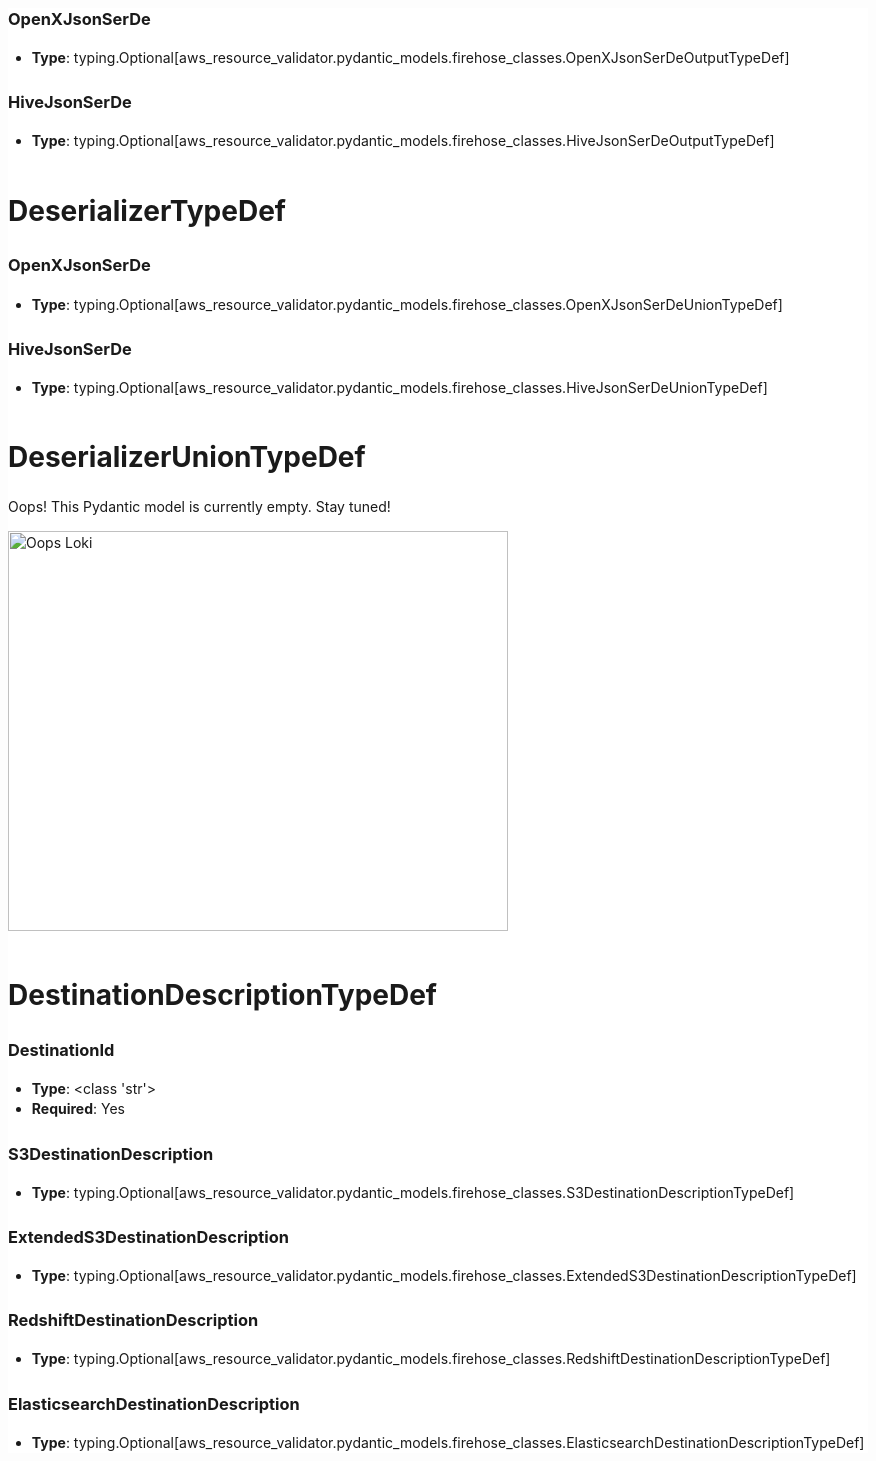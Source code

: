 ### OpenXJsonSerDe
- **Type**: typing.Optional[aws_resource_validator.pydantic_models.firehose_classes.OpenXJsonSerDeOutputTypeDef]

### HiveJsonSerDe
- **Type**: typing.Optional[aws_resource_validator.pydantic_models.firehose_classes.HiveJsonSerDeOutputTypeDef]


# DeserializerTypeDef

### OpenXJsonSerDe
- **Type**: typing.Optional[aws_resource_validator.pydantic_models.firehose_classes.OpenXJsonSerDeUnionTypeDef]

### HiveJsonSerDe
- **Type**: typing.Optional[aws_resource_validator.pydantic_models.firehose_classes.HiveJsonSerDeUnionTypeDef]


# DeserializerUnionTypeDef

Oops! This Pydantic model is currently empty. Stay tuned!

<img src="/aws_resource_validator/images/oops_loki.png" width="500" height="400" title="Oops Loki">

# DestinationDescriptionTypeDef

### DestinationId
- **Type**: <class 'str'>
- **Required**: Yes

### S3DestinationDescription
- **Type**: typing.Optional[aws_resource_validator.pydantic_models.firehose_classes.S3DestinationDescriptionTypeDef]

### ExtendedS3DestinationDescription
- **Type**: typing.Optional[aws_resource_validator.pydantic_models.firehose_classes.ExtendedS3DestinationDescriptionTypeDef]

### RedshiftDestinationDescription
- **Type**: typing.Optional[aws_resource_validator.pydantic_models.firehose_classes.RedshiftDestinationDescriptionTypeDef]

### ElasticsearchDestinationDescription
- **Type**: typing.Optional[aws_resource_validator.pydantic_models.firehose_classes.ElasticsearchDestinationDescriptionTypeDef]
